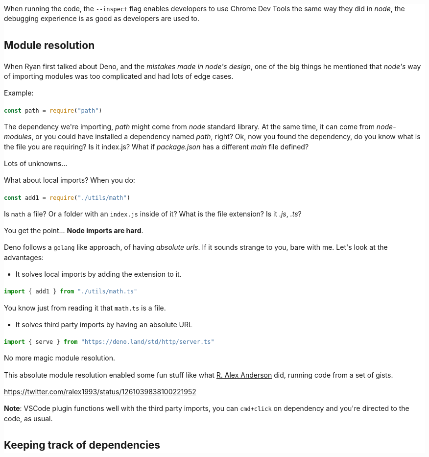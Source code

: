 When running the code, the `--inspect` flag enables developers to use Chrome Dev Tools the same way they did in _node_, the debugging experience is as good as developers are used to.

## Module resolution

When Ryan first talked about Deno, and the _mistakes made in node's design_, one of the big things he mentioned that _node's_ way of importing modules was too complicated and had lots of edge cases.

Example:

```js
const path = require("path")
```

The dependency we're importing, _path_ might come from _node_ standard library. At the same time, it can come from _node\-modules_, or you could have installed a dependency named _path_, right? Ok, now you found the dependency, do you know what is the file you are requiring? Is it index.js? What if _package.json_ has a different _main_ file defined?

Lots of unknowns...

What about local imports? When you do:

```js
const add1 = require("./utils/math")
```

Is `math` a file? Or a folder with an `index.js` inside of it? What is the file extension? Is it _.js_, _.ts_?

You get the point... **Node imports are hard**.

Deno follows a `golang` like approach, of having _absolute urls_. If it sounds strange to you, bare with me. Let's look at the advantages:

- It solves local imports by adding the extension to it.

```js
import { add1 } from "./utils/math.ts"
```

You know just from reading it that `math.ts` is a file.

- It solves third party imports by having an absolute URL

```js
import { serve } from "https://deno.land/std/http/server.ts"
```

No more magic module resolution.

This absolute module resolution enabled some fun stuff like what [R. Alex Anderson](https://twitter.com/ralex1993/status/1261039838100221952) did, running code from a set of gists.

https://twitter.com/ralex1993/status/1261039838100221952

**Note**: VSCode plugin functions well with the third party imports, you can `cmd+click` on dependency and you're directed to the code, as usual.

## Keeping track of dependencies
